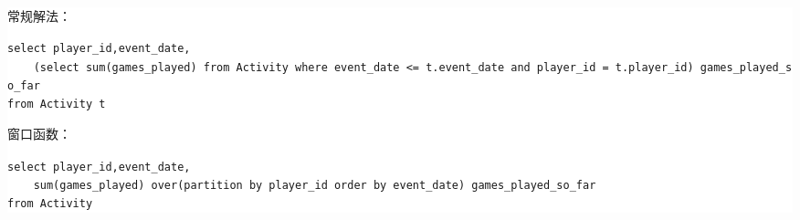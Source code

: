 常规解法：

```
select player_id,event_date,
    (select sum(games_played) from Activity where event_date <= t.event_date and player_id = t.player_id) games_played_so_far
from Activity t
```

窗口函数：

```
select player_id,event_date,
    sum(games_played) over(partition by player_id order by event_date) games_played_so_far 
from Activity
```